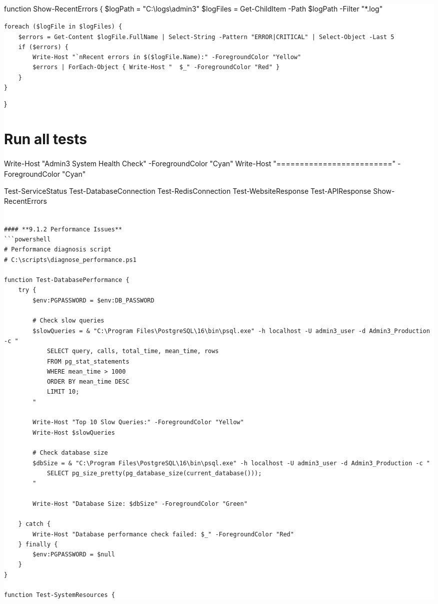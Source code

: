 function Show-RecentErrors {
    $logPath = "C:\logs\admin3"
    $logFiles = Get-ChildItem -Path $logPath -Filter "*.log"
    
    foreach ($logFile in $logFiles) {
        $errors = Get-Content $logFile.FullName | Select-String -Pattern "ERROR|CRITICAL" | Select-Object -Last 5
        if ($errors) {
            Write-Host "`nRecent errors in $($logFile.Name):" -ForegroundColor "Yellow"
            $errors | ForEach-Object { Write-Host "  $_" -ForegroundColor "Red" }
        }
    }
}

# Run all tests
Write-Host "Admin3 System Health Check" -ForegroundColor "Cyan"
Write-Host "=========================" -ForegroundColor "Cyan"

Test-ServiceStatus
Test-DatabaseConnection
Test-RedisConnection
Test-WebsiteResponse
Test-APIResponse
Show-RecentErrors
```

#### **9.1.2 Performance Issues**
```powershell
# Performance diagnosis script
# C:\scripts\diagnose_performance.ps1

function Test-DatabasePerformance {
    try {
        $env:PGPASSWORD = $env:DB_PASSWORD
        
        # Check slow queries
        $slowQueries = & "C:\Program Files\PostgreSQL\16\bin\psql.exe" -h localhost -U admin3_user -d Admin3_Production -c "
            SELECT query, calls, total_time, mean_time, rows
            FROM pg_stat_statements
            WHERE mean_time > 1000
            ORDER BY mean_time DESC
            LIMIT 10;
        "
        
        Write-Host "Top 10 Slow Queries:" -ForegroundColor "Yellow"
        Write-Host $slowQueries
        
        # Check database size
        $dbSize = & "C:\Program Files\PostgreSQL\16\bin\psql.exe" -h localhost -U admin3_user -d Admin3_Production -c "
            SELECT pg_size_pretty(pg_database_size(current_database()));
        "
        
        Write-Host "Database Size: $dbSize" -ForegroundColor "Green"
        
    } catch {
        Write-Host "Database performance check failed: $_" -ForegroundColor "Red"
    } finally {
        $env:PGPASSWORD = $null
    }
}

function Test-SystemResources {
```